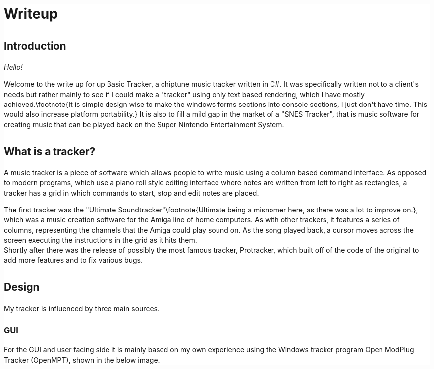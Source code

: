 # Writeup
## Introduction
_Hello!_

Welcome to the write up for up Basic Tracker, a chiptune music tracker written in C#. It was specifically written not to a client's needs but rather mainly to see if I could make a "tracker" using only text based rendering, which I have mostly achieved.\footnote{It is simple design wise to make the windows forms sections into console sections, I just don't have time. This would also increase platform portability.} It is also to fill a mild gap in the market of a "SNES Tracker", that is music software for creating music that can be played back on the [Super Nintendo Entertainment System][snes].

## What is a tracker?
A music tracker is a piece of software which allows people to write music using a column based command interface. As opposed to modern programs, which use a piano roll style editing interface where notes are written from left to right as rectangles, a tracker has a grid in which commands to start, stop and edit notes are placed.  

The first tracker was the "Ultimate Soundtracker"\footnote{Ultimate being a misnomer here, as there was a lot to improve on.}, which was a music creation software for the Amiga line of home computers. As with other trackers, it features a series of columns, representing the channels that the Amiga could play sound on. As the song played back, a cursor moves across the screen executing the instructions in the grid as it hits them.  
Shortly after there was the release of possibly the most famous tracker, Protracker, which built off of the code of the original to add more features and to fix various bugs.

## Design
My tracker is influenced by three main sources.
### GUI
For the GUI and user facing side it is mainly based on my own experience using the Windows tracker program Open ModPlug Tracker (OpenMPT), shown in the below image.


[snes]: https://www.wikipedia.org/wiki/snes